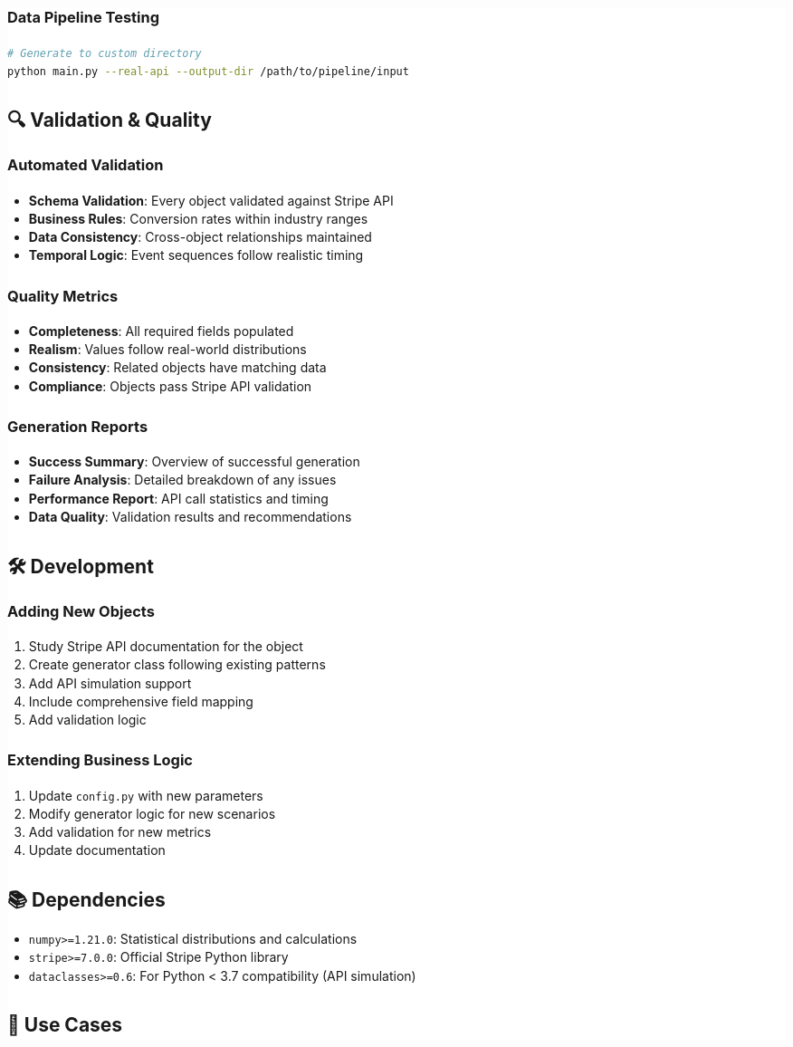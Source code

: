 ### Data Pipeline Testing
```bash
# Generate to custom directory
python main.py --real-api --output-dir /path/to/pipeline/input
```

## 🔍 Validation & Quality

### Automated Validation
- **Schema Validation**: Every object validated against Stripe API
- **Business Rules**: Conversion rates within industry ranges
- **Data Consistency**: Cross-object relationships maintained
- **Temporal Logic**: Event sequences follow realistic timing

### Quality Metrics
- **Completeness**: All required fields populated
- **Realism**: Values follow real-world distributions
- **Consistency**: Related objects have matching data
- **Compliance**: Objects pass Stripe API validation

### Generation Reports
- **Success Summary**: Overview of successful generation
- **Failure Analysis**: Detailed breakdown of any issues
- **Performance Report**: API call statistics and timing
- **Data Quality**: Validation results and recommendations

## 🛠️ Development

### Adding New Objects
1. Study Stripe API documentation for the object
2. Create generator class following existing patterns
3. Add API simulation support
4. Include comprehensive field mapping
5. Add validation logic

### Extending Business Logic
1. Update `config.py` with new parameters
2. Modify generator logic for new scenarios
3. Add validation for new metrics
4. Update documentation

## 📚 Dependencies

- `numpy>=1.21.0`: Statistical distributions and calculations
- `stripe>=7.0.0`: Official Stripe Python library
- `dataclasses>=0.6`: For Python < 3.7 compatibility (API simulation)

## 🎯 Use Cases

